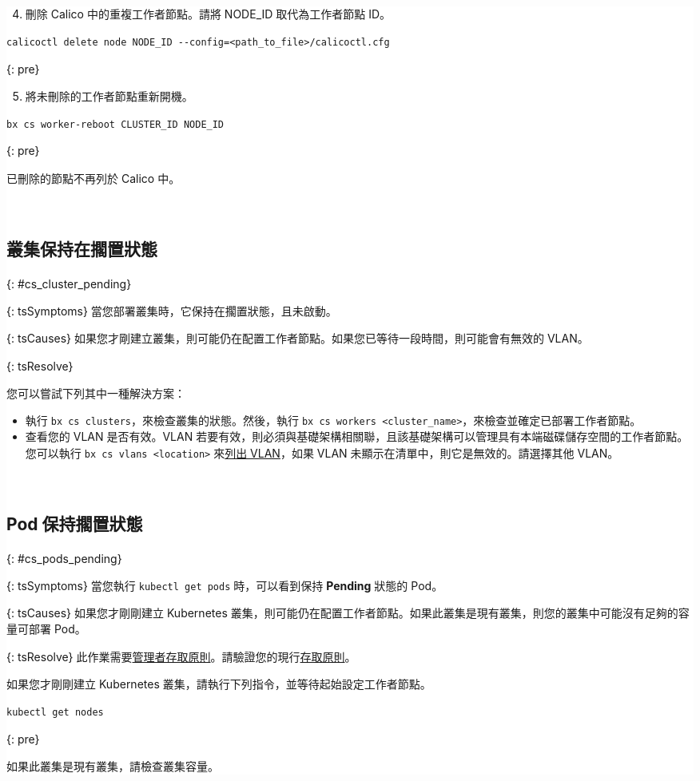 4.  刪除 Calico 中的重複工作者節點。請將 NODE_ID 取代為工作者節點 ID。

  ```
  calicoctl delete node NODE_ID --config=<path_to_file>/calicoctl.cfg
  ```
  {: pre}

5.  將未刪除的工作者節點重新開機。

  ```
  bx cs worker-reboot CLUSTER_ID NODE_ID
  ```
  {: pre}


已刪除的節點不再列於 Calico 中。

<br />


## 叢集保持在擱置狀態
{: #cs_cluster_pending}

{: tsSymptoms}
當您部署叢集時，它保持在擱置狀態，且未啟動。

{: tsCauses}
如果您才剛建立叢集，則可能仍在配置工作者節點。如果您已等待一段時間，則可能會有無效的 VLAN。

{: tsResolve}

您可以嘗試下列其中一種解決方案：
  - 執行 `bx cs clusters`，來檢查叢集的狀態。然後，執行 `bx cs workers <cluster_name>`，來檢查並確定已部署工作者節點。
  - 查看您的 VLAN 是否有效。VLAN 若要有效，則必須與基礎架構相關聯，且該基礎架構可以管理具有本端磁碟儲存空間的工作者節點。您可以執行 `bx cs vlans <location>` 來[列出 VLAN](/docs/containers/cs_cli_reference.html#cs_vlans)，如果 VLAN 未顯示在清單中，則它是無效的。請選擇其他 VLAN。

<br />


## Pod 保持擱置狀態
{: #cs_pods_pending}

{: tsSymptoms}
當您執行 `kubectl get pods` 時，可以看到保持 **Pending** 狀態的 Pod。

{: tsCauses}
如果您才剛剛建立 Kubernetes 叢集，則可能仍在配置工作者節點。如果此叢集是現有叢集，則您的叢集中可能沒有足夠的容量可部署 Pod。

{: tsResolve}
此作業需要[管理者存取原則](cs_users.html#access_policies)。請驗證您的現行[存取原則](cs_users.html#infra_access)。

如果您才剛剛建立 Kubernetes 叢集，請執行下列指令，並等待起始設定工作者節點。

```
kubectl get nodes
```
{: pre}

如果此叢集是現有叢集，請檢查叢集容量。
